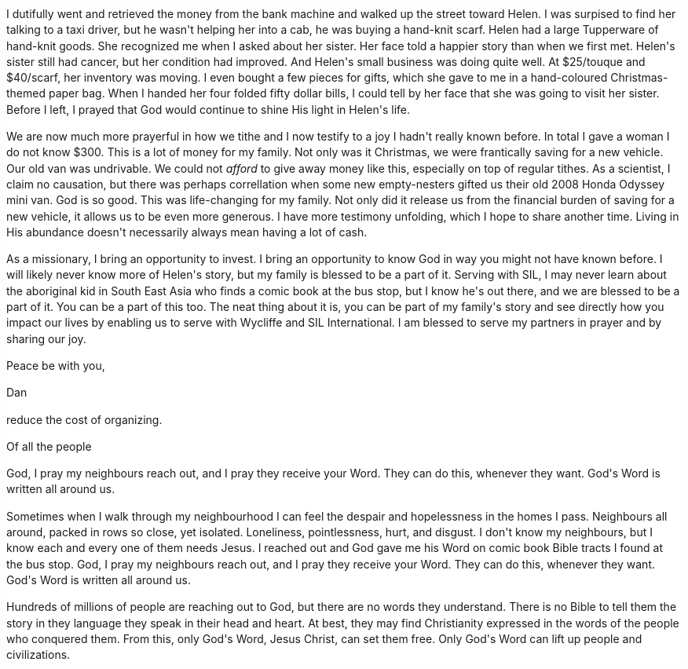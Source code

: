 I dutifully went and retrieved the money from the bank machine and walked up the street toward Helen. I was surpised to find her talking to a taxi driver, but he wasn't helping her into a cab, he was buying a hand-knit scarf. Helen had a large Tupperware of hand-knit goods. She recognized me when I asked about her sister. Her face told a happier story than when we first met. Helen's sister still had cancer, but her condition had improved. And Helen's small business was doing quite well. At $25/touque and $40/scarf, her inventory was moving. I even bought a few pieces for gifts, which she gave to me in a hand-coloured Christmas-themed paper bag. When I handed her four folded fifty dollar bills, I could tell by her face that she was going to visit her sister. Before I left, I prayed that God would continue to shine His light in Helen's life.

We are now much more prayerful in how we tithe and I now testify to a joy I hadn't really known before. In total I gave a woman I do not know $300. This is a lot of money for my family. Not only was it Christmas, we were frantically saving for a new vehicle. Our old van was undrivable. We could not _afford_ to give away money like this, especially on top of regular tithes. As a scientist, I claim no causation, but there was perhaps correllation when some new empty-nesters gifted us their old 2008 Honda Odyssey mini van. God is so good. This was life-changing for my family. Not only did it release us from the financial burden of saving for a new vehicle, it allows us to be even more generous. I have more testimony unfolding, which I hope to share another time. Living in His abundance doesn't necessarily always mean having a lot of cash.

As a missionary, I bring an opportunity to invest. I bring an opportunity to know God in way you might not have known before. I will likely never know more of Helen's story, but my family is blessed to be a part of it. Serving with SIL, I may never learn about the aboriginal kid in South East Asia who finds a comic book at the bus stop, but I know he's out there, and we are blessed to be a part of it. You can be a part of this too. The neat thing about it is, you can be part of my family's story and see directly how you impact our lives by enabling us to serve with Wycliffe and SIL International. I am blessed to serve my partners in prayer and by sharing our joy.

Peace be with you,

Dan




reduce the cost of organizing.



Of all the people





 God, I pray my neighbours reach out, and I pray they receive your Word. They can do this, whenever they want. God's Word is written all around us.




 Sometimes when I walk through my neighbourhood I can feel the despair and hopelessness in the homes I pass. Neighbours all around, packed in rows so close, yet isolated. Loneliness, pointlessness, hurt, and disgust. I don't know my neighbours, but I know each and every one of them needs Jesus. I reached out and God gave me his Word on comic book Bible tracts I found at the bus stop. God, I pray my neighbours reach out, and I pray they receive your Word. They can do this, whenever they want. God's Word is written all around us.

Hundreds of millions of people are reaching out to God, but there are no words they understand. There is no Bible to tell them the story in they language they speak in their head and heart. At best, they may find Christianity expressed in the words of the people who conquered them. From this, only God's Word, Jesus Christ, can set them free. Only God's Word can lift up people and civilizations.
